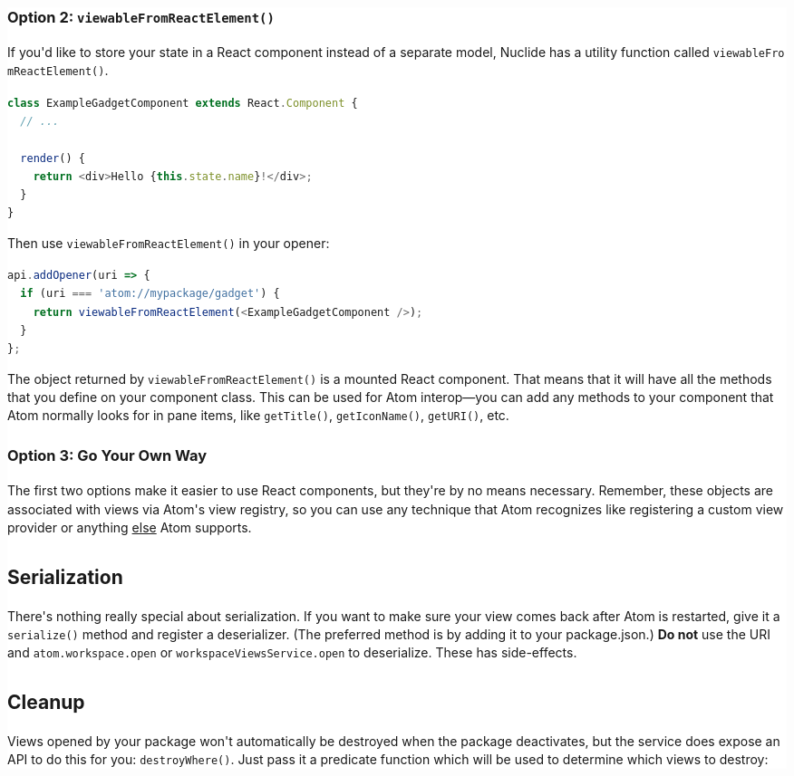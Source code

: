 
### Option 2: `viewableFromReactElement()`

If you'd like to store your state in a React component instead of a separate
model, Nuclide has a utility function called `viewableFromReactElement()`.

```js
class ExampleGadgetComponent extends React.Component {
  // ...

  render() {
    return <div>Hello {this.state.name}!</div>;
  }
}
```

Then use `viewableFromReactElement()` in your opener:

```js
api.addOpener(uri => {
  if (uri === 'atom://mypackage/gadget') {
    return viewableFromReactElement(<ExampleGadgetComponent />);
  }
};
```

The object returned by `viewableFromReactElement()` is a mounted React
component. That means that it will have all the methods that you define on your
component class. This can be used for Atom interop—you can add any methods to
your component that Atom normally looks for in pane items, like `getTitle()`,
`getIconName()`, `getURI()`, etc.

### Option 3: Go Your Own Way

The first two options make it easier to use React components, but they're by no
means necessary. Remember, these objects are associated with views via Atom's
view registry, so you can use any technique that Atom recognizes like
registering a custom view provider or anything [else][createView] Atom supports.

## Serialization

There's nothing really special about serialization. If you want to make sure
your view comes back after Atom is restarted, give it a `serialize()` method and
register a deserializer. (The preferred method is by adding it to your
package.json.) **Do not** use the URI and `atom.workspace.open` or
`workspaceViewsService.open` to deserialize. These has side-effects.

## Cleanup

Views opened by your package won't automatically be destroyed when the package
deactivates, but the service does expose an API to do this for you:
`destroyWhere()`. Just pass it a predicate function which will be used to
determine which views to destroy:


[ViewRegistry]: https://atom.io/docs/api/latest/ViewRegistry
[createView]: https://github.com/atom/atom/blob/e5da1011d4de9ff9251797f1f5a0093c5b57bd3d/src/view-registry.coffee#L173-L207
[Pane]: https://atom.io/docs/api/latest/Pane
[open]: https://atom.io/docs/api/latest/Workspace#instance-open